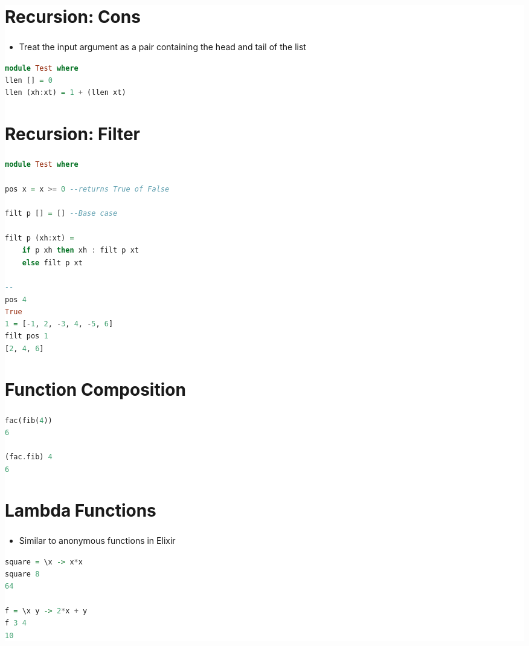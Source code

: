 # Recursion: Cons

- Treat the input argument as a pair containing the head and tail of the list

```Haskell
module Test where
llen [] = 0
llen (xh:xt) = 1 + (llen xt)


```

# Recursion: Filter

```Haskell
module Test where

pos x = x >= 0 --returns True of False

filt p [] = [] --Base case

filt p (xh:xt) =
	if p xh then xh : filt p xt
	else filt p xt

--
pos 4
True
1 = [-1, 2, -3, 4, -5, 6]
filt pos 1
[2, 4, 6]
```

# Function Composition

```Haskell
fac(fib(4))
6

(fac.fib) 4
6
```

# Lambda Functions

- Similar to anonymous functions in Elixir

```Haskell
square = \x -> x*x
square 8
64

f = \x y -> 2*x + y
f 3 4
10
```
